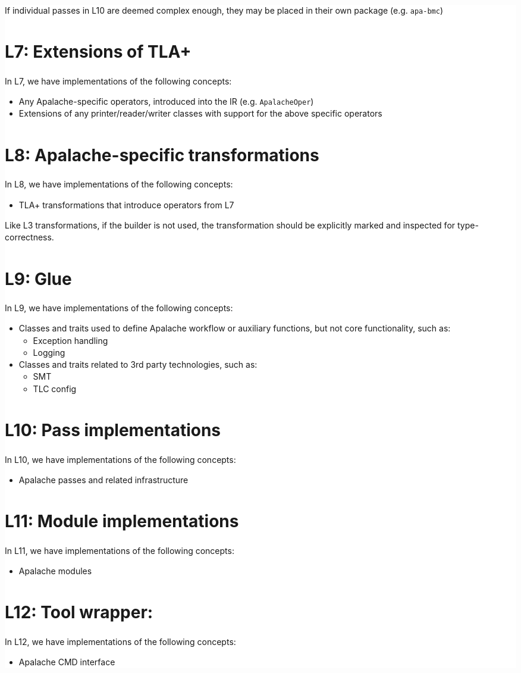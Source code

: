 If individual passes in L10 are deemed complex enough, they may be placed in their own package (e.g. `apa-bmc`)

# L7: Extensions of TLA+

In L7, we have implementations of the following concepts:

- Any Apalache-specific operators, introduced into the IR (e.g. `ApalacheOper`)
- Extensions of any printer/reader/writer classes with support for the above specific operators

# L8: Apalache-specific transformations

In L8, we have implementations of the following concepts:

- TLA+ transformations that introduce operators from L7

Like L3 transformations, if the builder is not used, the transformation should be explicitly marked and inspected for
type-correctness.

# L9: Glue

In L9, we have implementations of the following concepts:

- Classes and traits used to define Apalache workflow or auxiliary functions, but not core functionality, such as:
  - Exception handling
  - Logging
- Classes and traits related to 3rd party technologies, such as:
  - SMT
  - TLC config

# L10: Pass implementations

In L10, we have implementations of the following concepts:

- Apalache passes and related infrastructure

# L11: Module implementations

In L11, we have implementations of the following concepts:

- Apalache modules

# L12: Tool wrapper:

In L12, we have implementations of the following concepts:

- Apalache CMD interface
